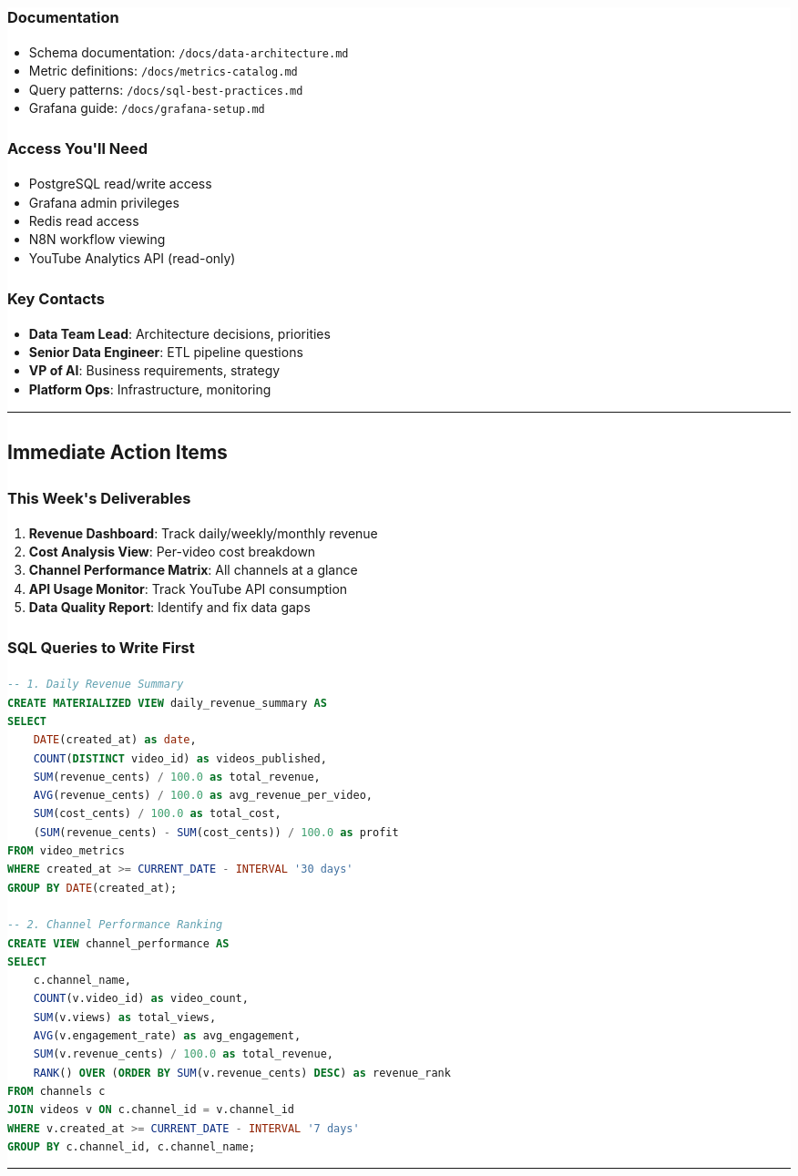 ### Documentation
- Schema documentation: `/docs/data-architecture.md`
- Metric definitions: `/docs/metrics-catalog.md`
- Query patterns: `/docs/sql-best-practices.md`
- Grafana guide: `/docs/grafana-setup.md`

### Access You'll Need
- PostgreSQL read/write access
- Grafana admin privileges
- Redis read access
- N8N workflow viewing
- YouTube Analytics API (read-only)

### Key Contacts
- **Data Team Lead**: Architecture decisions, priorities
- **Senior Data Engineer**: ETL pipeline questions
- **VP of AI**: Business requirements, strategy
- **Platform Ops**: Infrastructure, monitoring

---

## Immediate Action Items

### This Week's Deliverables
1. **Revenue Dashboard**: Track daily/weekly/monthly revenue
2. **Cost Analysis View**: Per-video cost breakdown
3. **Channel Performance Matrix**: All channels at a glance
4. **API Usage Monitor**: Track YouTube API consumption
5. **Data Quality Report**: Identify and fix data gaps

### SQL Queries to Write First
```sql
-- 1. Daily Revenue Summary
CREATE MATERIALIZED VIEW daily_revenue_summary AS
SELECT 
    DATE(created_at) as date,
    COUNT(DISTINCT video_id) as videos_published,
    SUM(revenue_cents) / 100.0 as total_revenue,
    AVG(revenue_cents) / 100.0 as avg_revenue_per_video,
    SUM(cost_cents) / 100.0 as total_cost,
    (SUM(revenue_cents) - SUM(cost_cents)) / 100.0 as profit
FROM video_metrics
WHERE created_at >= CURRENT_DATE - INTERVAL '30 days'
GROUP BY DATE(created_at);

-- 2. Channel Performance Ranking
CREATE VIEW channel_performance AS
SELECT 
    c.channel_name,
    COUNT(v.video_id) as video_count,
    SUM(v.views) as total_views,
    AVG(v.engagement_rate) as avg_engagement,
    SUM(v.revenue_cents) / 100.0 as total_revenue,
    RANK() OVER (ORDER BY SUM(v.revenue_cents) DESC) as revenue_rank
FROM channels c
JOIN videos v ON c.channel_id = v.channel_id
WHERE v.created_at >= CURRENT_DATE - INTERVAL '7 days'
GROUP BY c.channel_id, c.channel_name;
```

---